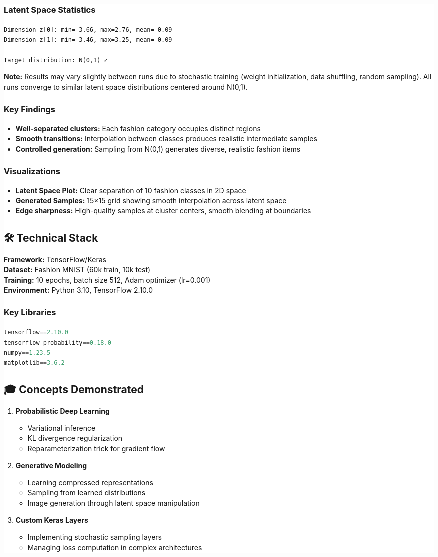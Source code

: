 ### Latent Space Statistics
```
Dimension z[0]: min=-3.66, max=2.76, mean=-0.09
Dimension z[1]: min=-3.46, max=3.25, mean=-0.09

Target distribution: N(0,1) ✓
```

**Note:** Results may vary slightly between runs due to stochastic training (weight initialization, data shuffling, random sampling). All runs converge to similar latent space distributions centered around N(0,1).

### Key Findings
- **Well-separated clusters:** Each fashion category occupies distinct regions
- **Smooth transitions:** Interpolation between classes produces realistic intermediate samples
- **Controlled generation:** Sampling from N(0,1) generates diverse, realistic fashion items

### Visualizations
- **Latent Space Plot:** Clear separation of 10 fashion classes in 2D space
- **Generated Samples:** 15×15 grid showing smooth interpolation across latent space
- **Edge sharpness:** High-quality samples at cluster centers, smooth blending at boundaries

## 🛠️ Technical Stack

**Framework:** TensorFlow/Keras  
**Dataset:** Fashion MNIST (60k train, 10k test)  
**Training:** 10 epochs, batch size 512, Adam optimizer (lr=0.001)  
**Environment:** Python 3.10, TensorFlow 2.10.0

### Key Libraries
```python
tensorflow==2.10.0
tensorflow-probability==0.18.0
numpy==1.23.5
matplotlib==3.6.2
```

## 🎓 Concepts Demonstrated

1. **Probabilistic Deep Learning**
   - Variational inference
   - KL divergence regularization
   - Reparameterization trick for gradient flow

2. **Generative Modeling**
   - Learning compressed representations
   - Sampling from learned distributions
   - Image generation through latent space manipulation

3. **Custom Keras Layers**
   - Implementing stochastic sampling layers
   - Managing loss computation in complex architectures
